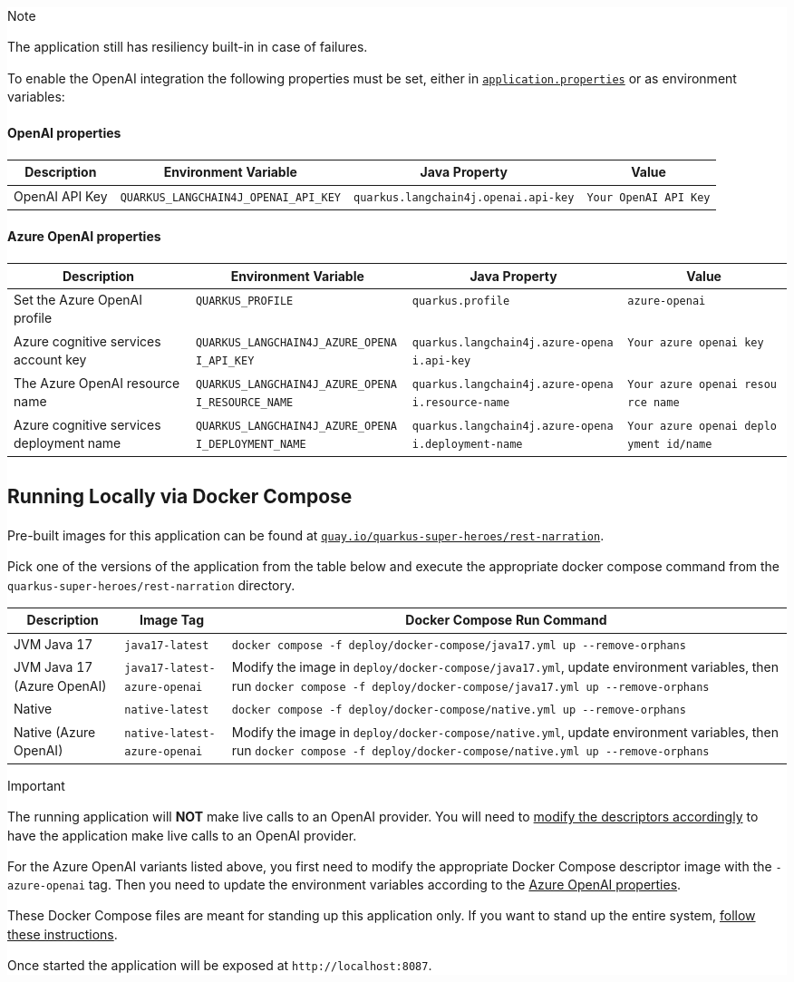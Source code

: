 > [!NOTE]
> The application still has resiliency built-in in case of failures.

To enable the OpenAI integration the following properties must be set, either in [`application.properties`](src/main/resources/application.properties) or as environment variables:

#### OpenAI properties

| Description    | Environment Variable                 | Java Property                        | Value                 |
|----------------|--------------------------------------|--------------------------------------|-----------------------|
| OpenAI API Key | `QUARKUS_LANGCHAIN4J_OPENAI_API_KEY` | `quarkus.langchain4j.openai.api-key` | `Your OpenAI API Key` |

#### Azure OpenAI properties

| Description                              | Environment Variable                               | Java Property                                      | Value                                  |
|------------------------------------------|----------------------------------------------------|----------------------------------------------------|----------------------------------------|
| Set the Azure OpenAI profile             | `QUARKUS_PROFILE`                                  | `quarkus.profile`                                  | `azure-openai`                         | 
| Azure cognitive services account key     | `QUARKUS_LANGCHAIN4J_AZURE_OPENAI_API_KEY`         | `quarkus.langchain4j.azure-openai.api-key`         | `Your azure openai key`                |
| The Azure OpenAI resource name           | `QUARKUS_LANGCHAIN4J_AZURE_OPENAI_RESOURCE_NAME`   | `quarkus.langchain4j.azure-openai.resource-name`   | `Your azure openai resource name`      |
| Azure cognitive services deployment name | `QUARKUS_LANGCHAIN4J_AZURE_OPENAI_DEPLOYMENT_NAME` | `quarkus.langchain4j.azure-openai.deployment-name` | `Your azure openai deployment id/name` |

## Running Locally via Docker Compose
Pre-built images for this application can be found at [`quay.io/quarkus-super-heroes/rest-narration`](https://quay.io/repository/quarkus-super-heroes/rest-narration?tab=tags). 

Pick one of the versions of the application from the table below and execute the appropriate docker compose command from the `quarkus-super-heroes/rest-narration` directory.

| Description                | Image Tag                    | Docker Compose Run Command                                                                                                                                              |
|----------------------------|------------------------------|-------------------------------------------------------------------------------------------------------------------------------------------------------------------------|
| JVM Java 17                | `java17-latest`              | `docker compose -f deploy/docker-compose/java17.yml up --remove-orphans`                                                                                                |
| JVM Java 17 (Azure OpenAI) | `java17-latest-azure-openai` | Modify the image in `deploy/docker-compose/java17.yml`, update environment variables, then run `docker compose -f deploy/docker-compose/java17.yml up --remove-orphans` |
| Native                     | `native-latest`              | `docker compose -f deploy/docker-compose/native.yml up --remove-orphans`                                                                                                |
| Native (Azure OpenAI)      | `native-latest-azure-openai` | Modify the image in `deploy/docker-compose/native.yml`, update environment variables, then run `docker compose -f deploy/docker-compose/native.yml up --remove-orphans` |

> [!IMPORTANT]
> The running application will **NOT** make live calls to an OpenAI provider. You will need to [modify the descriptors accordingly](#making-live-calls-to-openai-providers) to have the application make live calls to an OpenAI provider.
> 
> For the Azure OpenAI variants listed above, you first need to modify the appropriate Docker Compose descriptor image with the `-azure-openai` tag. Then you need to update the environment variables according to the [Azure OpenAI properties](#azure-openai-properties).

These Docker Compose files are meant for standing up this application only. If you want to stand up the entire system, [follow these instructions](../README.md#running-locally-via-docker-compose).

Once started the application will be exposed at `http://localhost:8087`.
